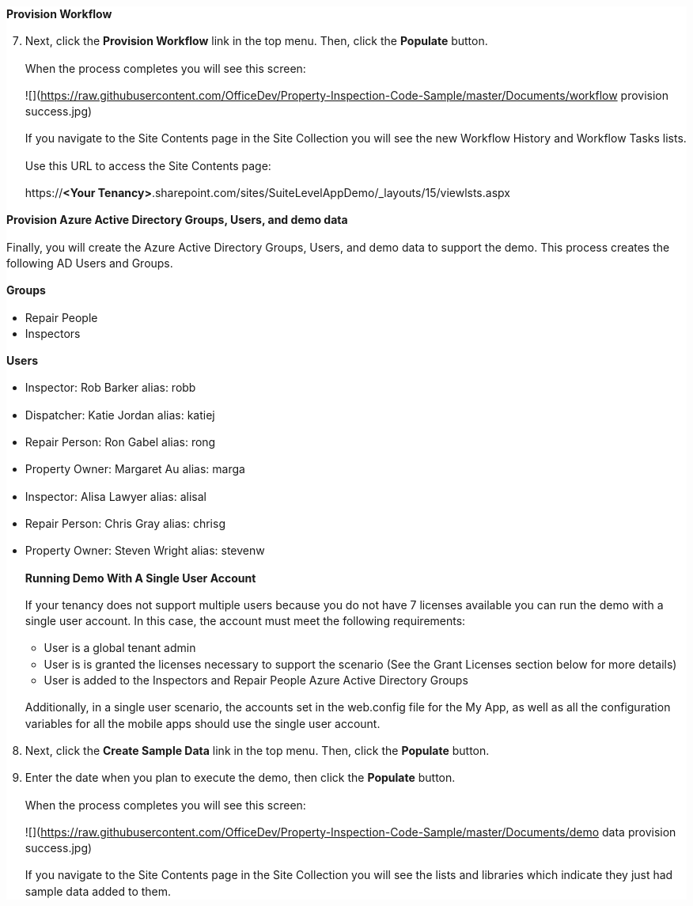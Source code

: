 **Provision Workflow**

7. Next, click the **Provision Workflow** link in the top menu.  Then, click the **Populate** button.

	When the process completes you will see this screen:
	
	![](https://raw.githubusercontent.com/OfficeDev/Property-Inspection-Code-Sample/master/Documents/workflow provision success.jpg)
	
	If you navigate to the Site Contents page in the Site Collection you will see the new Workflow History and Workflow Tasks lists.
	
	Use this URL to access the Site Contents page:
	
	https://**&lt;Your Tenancy&gt;**.sharepoint.com/sites/SuiteLevelAppDemo/_layouts/15/viewlsts.aspx

**Provision Azure Active Directory Groups, Users, and demo data**

Finally, you will create the Azure Active Directory Groups, Users, and demo data to support the demo.  This process creates the following AD Users and Groups.

**Groups**

- Repair People
- Inspectors

**Users**
- Inspector: Rob Barker alias: robb
- Dispatcher: Katie Jordan alias: katiej
- Repair Person: Ron Gabel alias: rong
- Property Owner: Margaret Au alias: marga
- Inspector: Alisa Lawyer alias: alisal
- Repair Person: Chris Gray alias: chrisg
- Property Owner: Steven Wright alias: stevenw

	**Running Demo With A Single User Account** 

	If your tenancy does not support multiple users because you do not have 7 licenses available you can run the demo with a single user account.  In this case, the account must meet the following requirements:
	
	- User is a global tenant admin
	- User is is granted the licenses necessary to support the scenario (See the Grant Licenses section below for more details)
	- User is added to the Inspectors and Repair People Azure Active Directory Groups
	
	Additionally, in a single user scenario, the accounts set in the web.config file for the My App, as well as all the configuration variables for all the mobile apps should use the single user account. 

8. Next, click the **Create Sample Data** link in the top menu.  Then, click the **Populate** button.

9. Enter the date when you plan to execute the demo, then click the **Populate** button.

	When the process completes you will see this screen:
	
	![](https://raw.githubusercontent.com/OfficeDev/Property-Inspection-Code-Sample/master/Documents/demo data provision success.jpg)
	
	If you navigate to the Site Contents page in the Site Collection you will see the lists and libraries which indicate they just had sample data added to them.
	